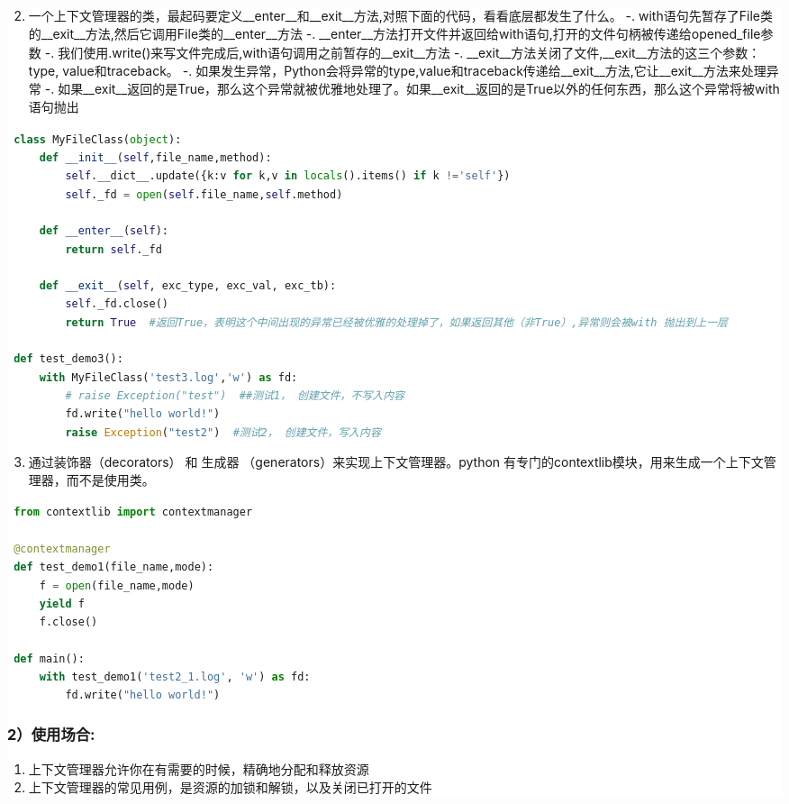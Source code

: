    2. 一个上下文管理器的类，最起码要定义__enter__和__exit__方法,对照下面的代码，看看底层都发生了什么。
   -. with语句先暂存了File类的__exit__方法,然后它调用File类的__enter__方法
   -. __enter__方法打开文件并返回给with语句,打开的文件句柄被传递给opened_file参数
   -. 我们使用.write()来写文件完成后,with语句调用之前暂存的__exit__方法
   -. __exit__方法关闭了文件,__exit__方法的这三个参数：type, value和traceback。
   -. 如果发生异常，Python会将异常的type,value和traceback传递给__exit__方法,它让__exit__方法来处理异常
   -. 如果__exit__返回的是True，那么这个异常就被优雅地处理了。如果__exit__返回的是True以外的任何东西，那么这个异常将被with语句抛出

   ```python
    class MyFileClass(object):
        def __init__(self,file_name,method):
            self.__dict__.update({k:v for k,v in locals().items() if k !='self'})
            self._fd = open(self.file_name,self.method)

        def __enter__(self):
            return self._fd

        def __exit__(self, exc_type, exc_val, exc_tb):
            self._fd.close()
            return True  #返回True，表明这个中间出现的异常已经被优雅的处理掉了，如果返回其他（非True）,异常则会被with 抛出到上一层

    def test_demo3():
        with MyFileClass('test3.log','w') as fd:
            # raise Exception("test")  ##测试1， 创建文件，不写入内容
            fd.write("hello world!")
            raise Exception("test2")  #测试2， 创建文件，写入内容

```

   3. 通过装饰器（decorators） 和 生成器 （generators）来实现上下文管理器。python 有专门的contextlib模块，用来生成一个上下文管理器，而不是使用类。

   ```python
    from contextlib import contextmanager

    @contextmanager
    def test_demo1(file_name,mode):
        f = open(file_name,mode)
        yield f
        f.close()

    def main():
        with test_demo1('test2_1.log', 'w') as fd:
            fd.write("hello world!")

```


### 2）使用场合:
   1. 上下文管理器允许你在有需要的时候，精确地分配和释放资源
   2. 上下文管理器的常见用例，是资源的加锁和解锁，以及关闭已打开的文件

